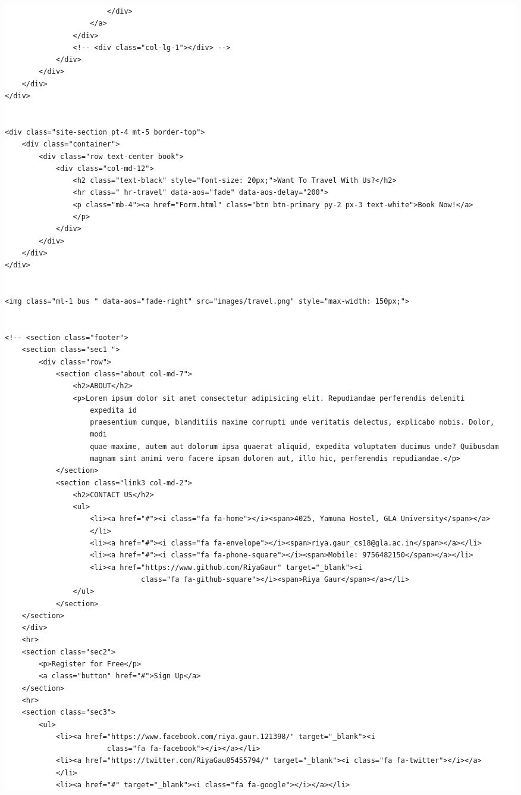                             </div>
                        </a>
                    </div>
                    <!-- <div class="col-lg-1"></div> -->
                </div>
            </div>
        </div>
    </div>


    <div class="site-section pt-4 mt-5 border-top">
        <div class="container">
            <div class="row text-center book">
                <div class="col-md-12">
                    <h2 class="text-black" style="font-size: 20px;">Want To Travel With Us?</h2>
                    <hr class=" hr-travel" data-aos="fade" data-aos-delay="200">
                    <p class="mb-4"><a href="Form.html" class="btn btn-primary py-2 px-3 text-white">Book Now!</a>
                    </p>
                </div>
            </div>
        </div>
    </div>


    <img class="ml-1 bus " data-aos="fade-right" src="images/travel.png" style="max-width: 150px;">


    <!-- <section class="footer">
        <section class="sec1 ">
            <div class="row">
                <section class="about col-md-7">
                    <h2>ABOUT</h2>
                    <p>Lorem ipsum dolor sit amet consectetur adipisicing elit. Repudiandae perferendis deleniti
                        expedita id
                        praesentium cumque, blanditiis maxime corrupti unde veritatis delectus, explicabo nobis. Dolor,
                        modi
                        quae maxime, autem aut dolorum ipsa quaerat aliquid, expedita voluptatem ducimus unde? Quibusdam
                        magnam sint animi vero facere ipsam dolorem aut, illo hic, perferendis repudiandae.</p>
                </section>
                <section class="link3 col-md-2">
                    <h2>CONTACT US</h2>
                    <ul>
                        <li><a href="#"><i class="fa fa-home"></i><span>4025, Yamuna Hostel, GLA University</span></a>
                        </li>
                        <li><a href="#"><i class="fa fa-envelope"></i><span>riya.gaur_cs18@gla.ac.in</span></a></li>
                        <li><a href="#"><i class="fa fa-phone-square"></i><span>Mobile: 9756482150</span></a></li>
                        <li><a href="https://www.github.com/RiyaGaur" target="_blank"><i
                                    class="fa fa-github-square"></i><span>Riya Gaur</span></a></li>
                    </ul>
                </section>
        </section>
        </div>
        <hr>
        <section class="sec2">
            <p>Register for Free</p>
            <a class="button" href="#">Sign Up</a>
        </section>
        <hr>
        <section class="sec3">
            <ul>
                <li><a href="https://www.facebook.com/riya.gaur.121398/" target="_blank"><i
                            class="fa fa-facebook"></i></a></li>
                <li><a href="https://twitter.com/RiyaGau85455794/" target="_blank"><i class="fa fa-twitter"></i></a>
                </li>
                <li><a href="#" target="_blank"><i class="fa fa-google"></i></a></li>